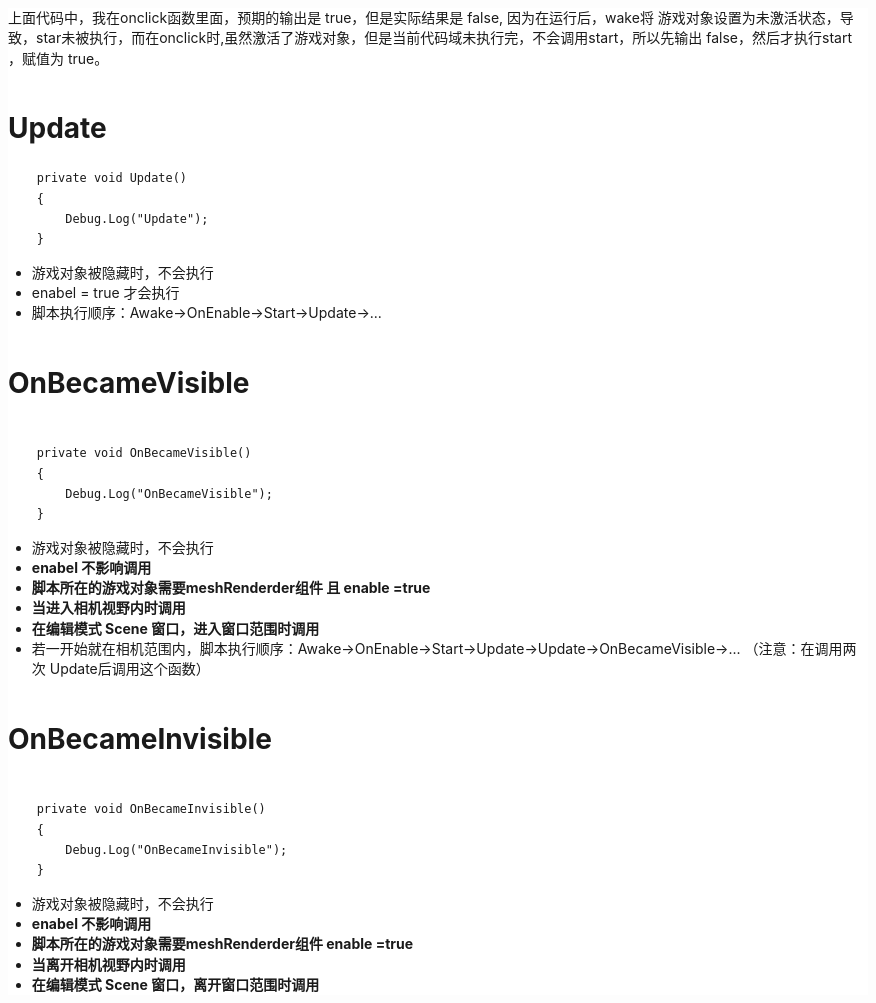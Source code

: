 上面代码中，我在onclick函数里面，预期的输出是 true，但是实际结果是 false, 因为在运行后，wake将 游戏对象设置为未激活状态，导致，star未被执行，而在onclick时,虽然激活了游戏对象，但是当前代码域未执行完，不会调用start，所以先输出 false，然后才执行start ，赋值为 true。


# Update

```
    private void Update()
    {
        Debug.Log("Update");
    }

```

- 游戏对象被隐藏时，不会执行
- enabel = true 才会执行
- 脚本执行顺序：Awake->OnEnable->Start->Update->...

# OnBecameVisible

```

    private void OnBecameVisible()
    {
        Debug.Log("OnBecameVisible");
    }

```
- 游戏对象被隐藏时，不会执行
- **enabel 不影响调用**
- **脚本所在的游戏对象需要meshRenderder组件 且 enable =true**
- **当进入相机视野内时调用**
- **在编辑模式 Scene 窗口，进入窗口范围时调用**
- 若一开始就在相机范围内，脚本执行顺序：Awake->OnEnable->Start->Update->Update->OnBecameVisible->... （注意：在调用两次 Update后调用这个函数）

# OnBecameInvisible

```

    private void OnBecameInvisible()
    {
        Debug.Log("OnBecameInvisible");
    }
```

- 游戏对象被隐藏时，不会执行
- **enabel 不影响调用**
- **脚本所在的游戏对象需要meshRenderder组件 enable =true** 
- **当离开相机视野内时调用**
- **在编辑模式 Scene 窗口，离开窗口范围时调用**
